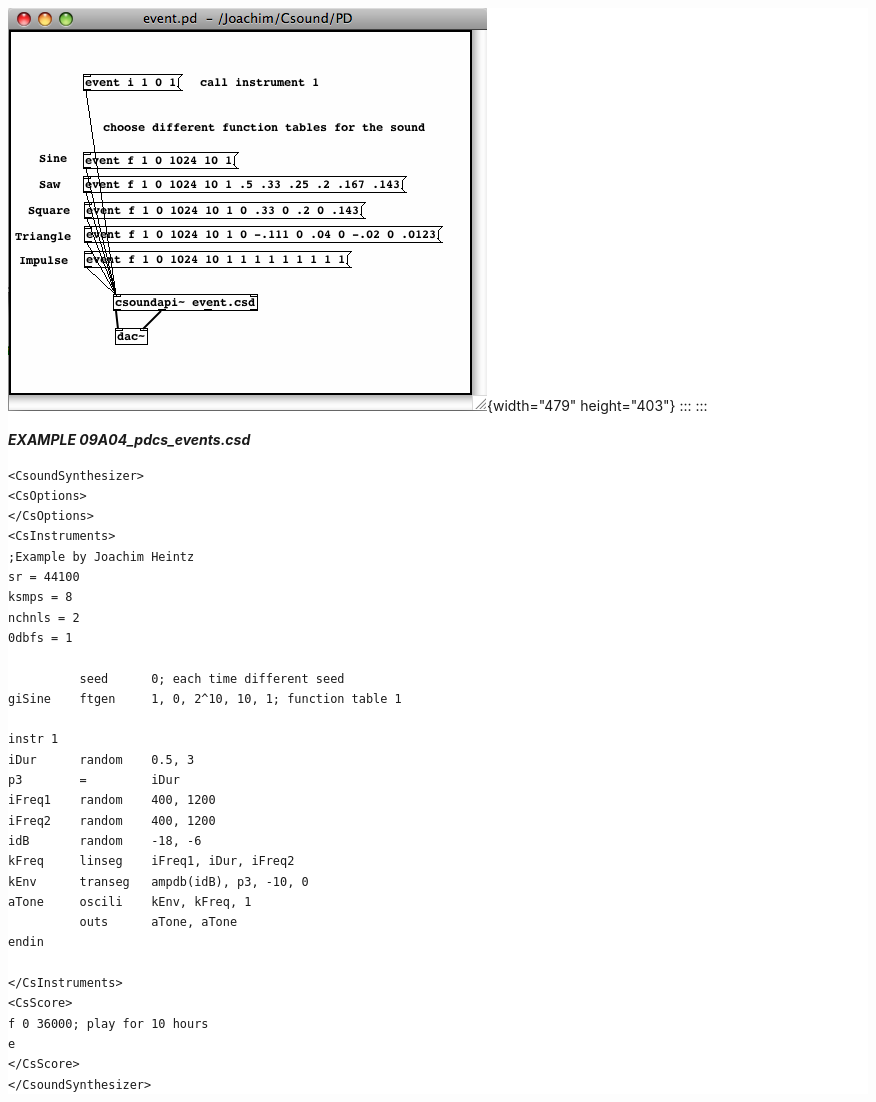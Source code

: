 ![pd6.png](static/csound-picts-09_csinotherapps-pd6-en.png){width="479"
height="403"}
:::
:::

***EXAMPLE 09A04\_pdcs\_events.csd***

    <CsoundSynthesizer>
    <CsOptions>
    </CsOptions>
    <CsInstruments>
    ;Example by Joachim Heintz
    sr = 44100
    ksmps = 8
    nchnls = 2
    0dbfs = 1

              seed      0; each time different seed
    giSine    ftgen     1, 0, 2^10, 10, 1; function table 1

    instr 1
    iDur      random    0.5, 3
    p3        =         iDur
    iFreq1    random    400, 1200
    iFreq2    random    400, 1200
    idB       random    -18, -6
    kFreq     linseg    iFreq1, iDur, iFreq2
    kEnv      transeg   ampdb(idB), p3, -10, 0
    aTone     oscili    kEnv, kFreq, 1
              outs      aTone, aTone
    endin

    </CsInstruments>
    <CsScore>
    f 0 36000; play for 10 hours
    e
    </CsScore>
    </CsoundSynthesizer>
